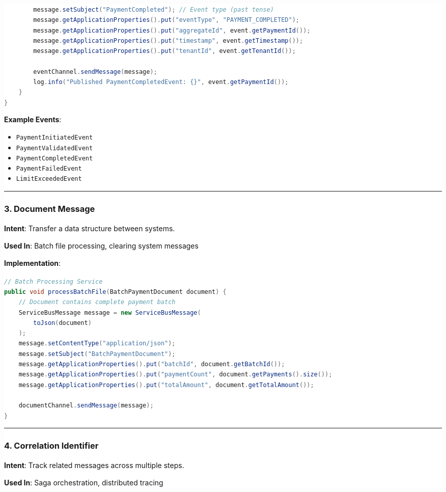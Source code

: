 ```java
        message.setSubject("PaymentCompleted"); // Event type (past tense)
        message.getApplicationProperties().put("eventType", "PAYMENT_COMPLETED");
        message.getApplicationProperties().put("aggregateId", event.getPaymentId());
        message.getApplicationProperties().put("timestamp", event.getTimestamp());
        message.getApplicationProperties().put("tenantId", event.getTenantId());
        
        eventChannel.sendMessage(message);
        log.info("Published PaymentCompletedEvent: {}", event.getPaymentId());
    }
}
```

**Example Events**:
- `PaymentInitiatedEvent`
- `PaymentValidatedEvent`
- `PaymentCompletedEvent`
- `PaymentFailedEvent`
- `LimitExceededEvent`

---

### 3. Document Message

**Intent**: Transfer a data structure between systems.

**Used In**: Batch file processing, clearing system messages

**Implementation**:

```java
// Batch Processing Service
public void processBatchFile(BatchPaymentDocument document) {
    // Document contains complete payment batch
    ServiceBusMessage message = new ServiceBusMessage(
        toJson(document)
    );
    message.setContentType("application/json");
    message.setSubject("BatchPaymentDocument");
    message.getApplicationProperties().put("batchId", document.getBatchId());
    message.getApplicationProperties().put("paymentCount", document.getPayments().size());
    message.getApplicationProperties().put("totalAmount", document.getTotalAmount());
    
    documentChannel.sendMessage(message);
}
```

---

### 4. Correlation Identifier

**Intent**: Track related messages across multiple steps.

**Used In**: Saga orchestration, distributed tracing
